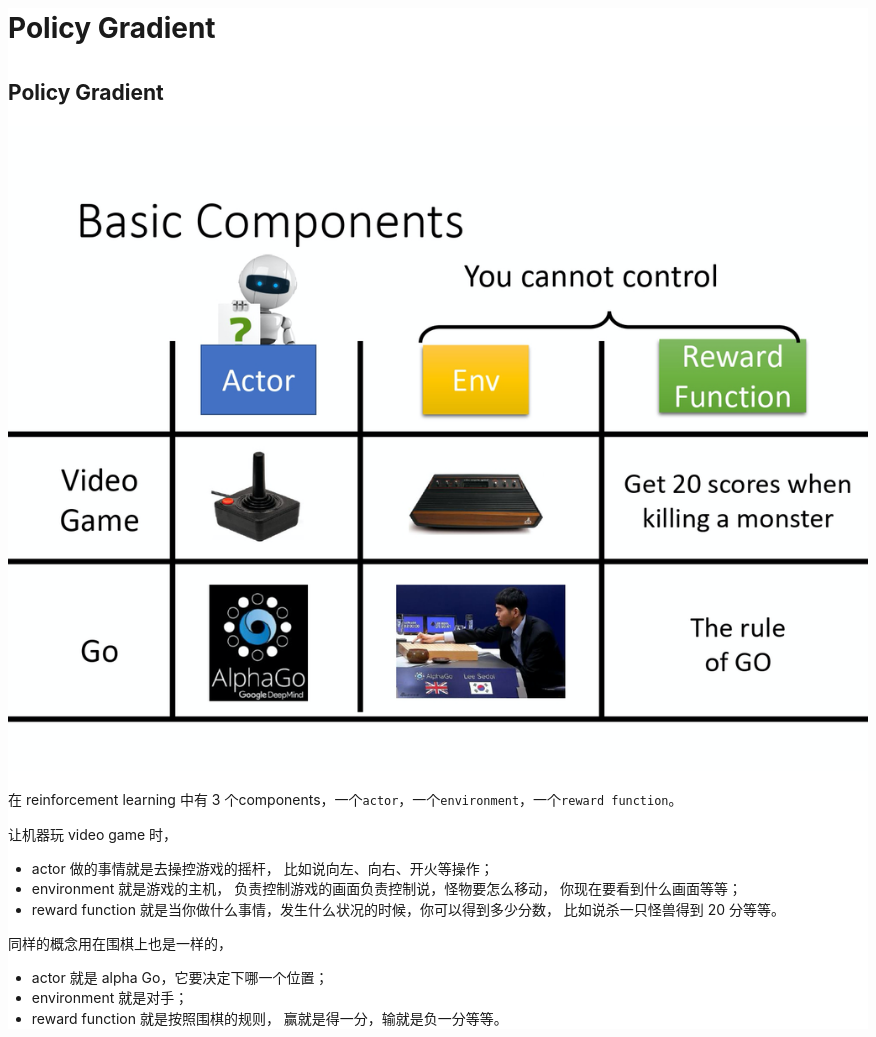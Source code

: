 # Policy Gradient
##  Policy Gradient

![](img/4.1.png)

在 reinforcement learning 中有 3 个components，一个`actor`，一个`environment`，一个`reward function`。

让机器玩 video game 时，

* actor 做的事情就是去操控游戏的摇杆， 比如说向左、向右、开火等操作；
* environment 就是游戏的主机， 负责控制游戏的画面负责控制说，怪物要怎么移动， 你现在要看到什么画面等等；
* reward function 就是当你做什么事情，发生什么状况的时候，你可以得到多少分数， 比如说杀一只怪兽得到 20 分等等。

同样的概念用在围棋上也是一样的，

* actor 就是 alpha Go，它要决定下哪一个位置；
* environment 就是对手；
* reward function 就是按照围棋的规则， 赢就是得一分，输就是负一分等等。
